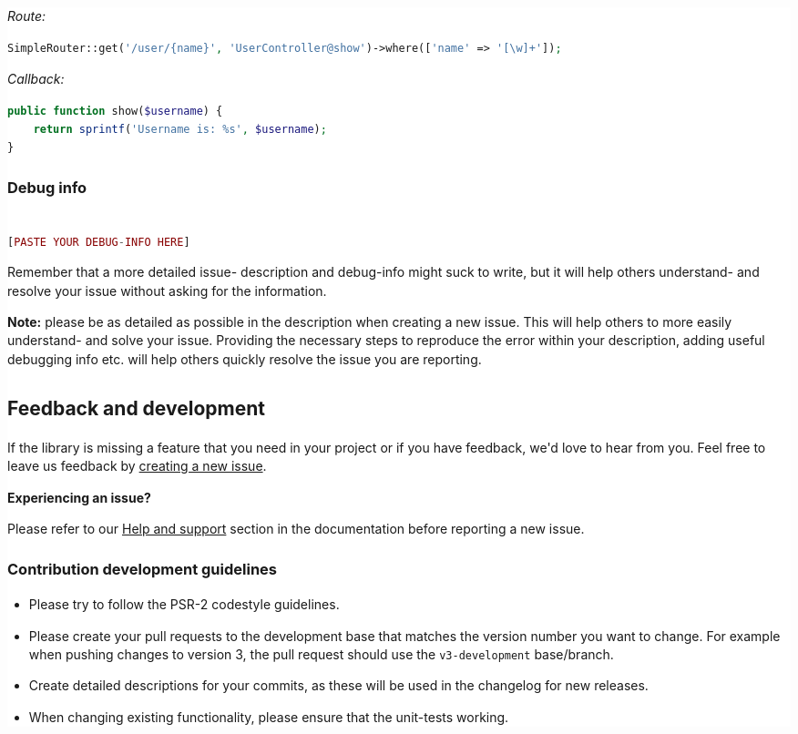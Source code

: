 *Route:*

```php
SimpleRouter::get('/user/{name}', 'UserController@show')->where(['name' => '[\w]+']);
```

*Callback:*

```php
public function show($username) {
    return sprintf('Username is: %s', $username);
}
```

### Debug info

```php

[PASTE YOUR DEBUG-INFO HERE]

```
</pre>

Remember that a more detailed issue- description and debug-info might suck to write, but it will help others understand- and resolve your issue without asking for the information.

**Note:** please be as detailed as possible in the description when creating a new issue. This will help others to more easily understand- and solve your issue. Providing the necessary steps to reproduce the error within your description, adding useful debugging info etc. will help others quickly resolve the issue you are reporting.

## Feedback and development

If the library is missing a feature that you need in your project or if you have feedback, we'd love to hear from you. 
Feel free to leave us feedback by [creating a new issue](https://github.com/skipperbent/simple-php-router/issues/new).

**Experiencing an issue?**

Please refer to our [Help and support](#help-and-support) section in the documentation before reporting a new issue.

### Contribution development guidelines

- Please try to follow the PSR-2 codestyle guidelines.

- Please create your pull requests to the development base that matches the version number you want to change.
For example when pushing changes to version 3, the pull request should use the `v3-development` base/branch.

- Create detailed descriptions for your commits, as these will be used in the changelog for new releases.

- When changing existing functionality, please ensure that the unit-tests working.
